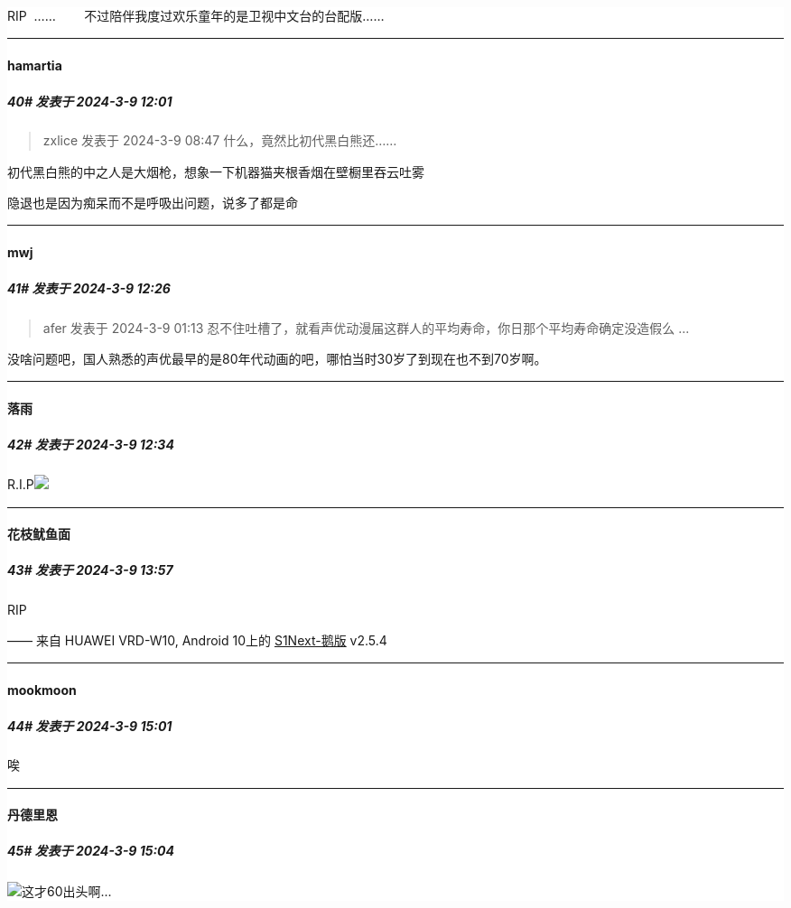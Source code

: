 RIP  ……        不过陪伴我度过欢乐童年的是卫视中文台的台配版……

*****

####  hamartia  
##### 40#       发表于 2024-3-9 12:01

<blockquote>zxlice 发表于 2024-3-9 08:47
什么，竟然比初代黑白熊还……</blockquote>
初代黑白熊的中之人是大烟枪，想象一下机器猫夹根香烟在壁橱里吞云吐雾

隐退也是因为痴呆而不是呼吸出问题，说多了都是命


*****

####  mwj  
##### 41#       发表于 2024-3-9 12:26

<blockquote>afer 发表于 2024-3-9 01:13
忍不住吐槽了，就看声优动漫届这群人的平均寿命，你日那个平均寿命确定没造假么 ...</blockquote>
没啥问题吧，国人熟悉的声优最早的是80年代动画的吧，哪怕当时30岁了到现在也不到70岁啊。


*****

####  落雨  
##### 42#       发表于 2024-3-9 12:34

R.I.P<img src="https://static.saraba1st.com/image/smiley/face2017/235.png" referrerpolicy="no-referrer">


*****

####  花枝鱿鱼面  
##### 43#       发表于 2024-3-9 13:57

RIP

—— 来自 HUAWEI VRD-W10, Android 10上的 [S1Next-鹅版](https://github.com/ykrank/S1-Next/releases) v2.5.4


*****

####  mookmoon  
##### 44#       发表于 2024-3-9 15:01

唉


*****

####  丹德里恩  
##### 45#       发表于 2024-3-9 15:04

<img src="https://static.saraba1st.com/image/smiley/face2017/139.png" referrerpolicy="no-referrer">这才60出头啊...
